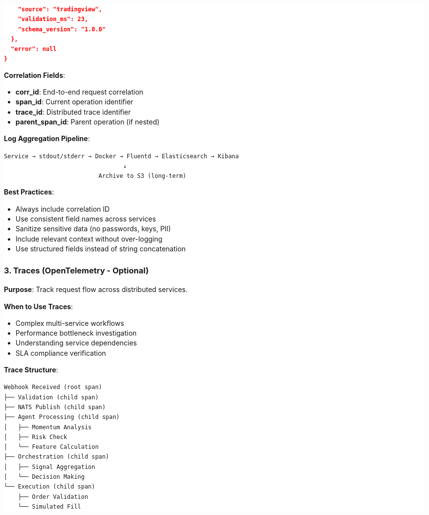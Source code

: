 ```json
    "source": "tradingview",
    "validation_ms": 23,
    "schema_version": "1.0.0"
  },
  "error": null
}
```

**Correlation Fields**:
- **corr_id**: End-to-end request correlation
- **span_id**: Current operation identifier
- **trace_id**: Distributed trace identifier
- **parent_span_id**: Parent operation (if nested)

**Log Aggregation Pipeline**:
```
Service → stdout/stderr → Docker → Fluentd → Elasticsearch → Kibana
                                  ↓
                           Archive to S3 (long-term)
```

**Best Practices**:
- Always include correlation ID
- Use consistent field names across services
- Sanitize sensitive data (no passwords, keys, PII)
- Include relevant context without over-logging
- Use structured fields instead of string concatenation

### 3. Traces (OpenTelemetry - Optional)

**Purpose**: Track request flow across distributed services.

**When to Use Traces**:
- Complex multi-service workflows
- Performance bottleneck investigation
- Understanding service dependencies
- SLA compliance verification

**Trace Structure**:
```
Webhook Received (root span)
├── Validation (child span)
├── NATS Publish (child span)
├── Agent Processing (child span)
│   ├── Momentum Analysis
│   ├── Risk Check
│   └── Feature Calculation
├── Orchestration (child span)
│   ├── Signal Aggregation
│   └── Decision Making
└── Execution (child span)
    ├── Order Validation
    └── Simulated Fill
```
